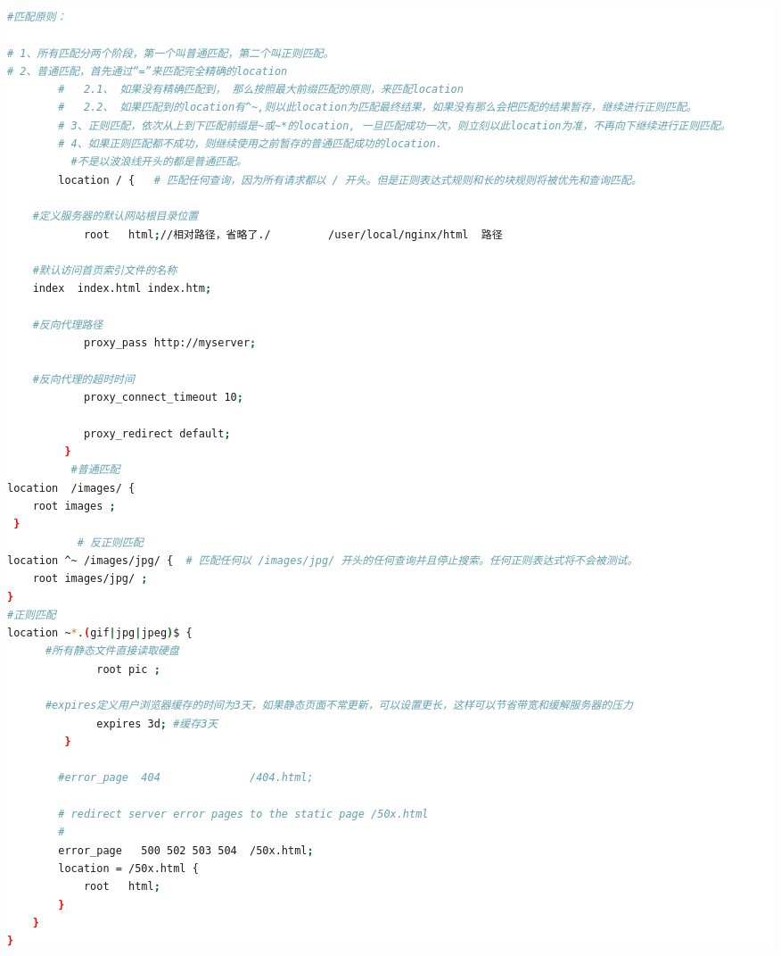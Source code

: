 ```sh
#匹配原则：
 
# 1、所有匹配分两个阶段，第一个叫普通匹配，第二个叫正则匹配。
# 2、普通匹配，首先通过“=”来匹配完全精确的location
        #   2.1、 如果没有精确匹配到， 那么按照最大前缀匹配的原则，来匹配location
        #   2.2、 如果匹配到的location有^~,则以此location为匹配最终结果，如果没有那么会把匹配的结果暂存，继续进行正则匹配。
        # 3、正则匹配，依次从上到下匹配前缀是~或~*的location, 一旦匹配成功一次，则立刻以此location为准，不再向下继续进行正则匹配。
        # 4、如果正则匹配都不成功，则继续使用之前暂存的普通匹配成功的location.
          #不是以波浪线开头的都是普通匹配。
        location / {   # 匹配任何查询，因为所有请求都以 / 开头。但是正则表达式规则和长的块规则将被优先和查询匹配。
   
    #定义服务器的默认网站根目录位置
            root   html;//相对路径，省略了./         /user/local/nginx/html  路径
            
    #默认访问首页索引文件的名称
    index  index.html index.htm;
 
    #反向代理路径
            proxy_pass http://myserver;
 
    #反向代理的超时时间
            proxy_connect_timeout 10;
 
            proxy_redirect default;
         }
          #普通匹配
location  /images/ {    
    root images ;
 }
           # 反正则匹配
location ^~ /images/jpg/ {  # 匹配任何以 /images/jpg/ 开头的任何查询并且停止搜索。任何正则表达式将不会被测试。 
    root images/jpg/ ;
}
#正则匹配
location ~*.(gif|jpg|jpeg)$ {       
      #所有静态文件直接读取硬盘
              root pic ;
      
      #expires定义用户浏览器缓存的时间为3天，如果静态页面不常更新，可以设置更长，这样可以节省带宽和缓解服务器的压力
              expires 3d; #缓存3天
         }
 
        #error_page  404              /404.html;
 
        # redirect server error pages to the static page /50x.html
        #
        error_page   500 502 503 504  /50x.html;
        location = /50x.html {
            root   html;
        } 
    }
}
```







